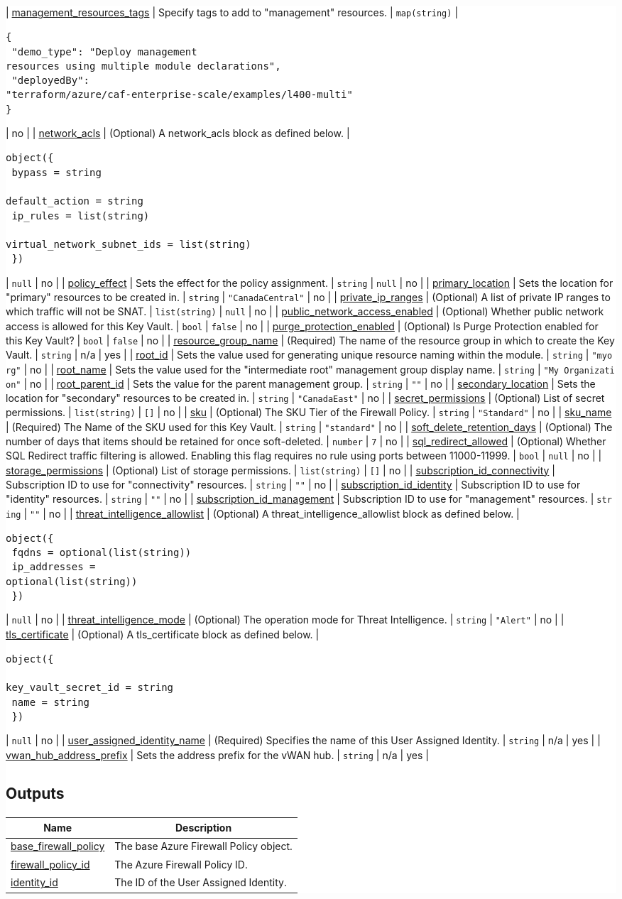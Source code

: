 | <a name="input_management_resources_tags"></a> [management\_resources\_tags](#input\_management\_resources\_tags) | Specify tags to add to "management" resources. | `map(string)` | <pre>{<br>  "demo_type": "Deploy management resources using multiple module declarations",<br>  "deployedBy": "terraform/azure/caf-enterprise-scale/examples/l400-multi"<br>}</pre> | no |
| <a name="input_network_acls"></a> [network\_acls](#input\_network\_acls) | (Optional) A network\_acls block as defined below. | <pre>object({<br>    bypass                     = string<br>    default_action             = string<br>    ip_rules                   = list(string)<br>    virtual_network_subnet_ids = list(string)<br>  })</pre> | `null` | no |
| <a name="input_policy_effect"></a> [policy\_effect](#input\_policy\_effect) | Sets the effect for the policy assignment. | `string` | `null` | no |
| <a name="input_primary_location"></a> [primary\_location](#input\_primary\_location) | Sets the location for "primary" resources to be created in. | `string` | `"CanadaCentral"` | no |
| <a name="input_private_ip_ranges"></a> [private\_ip\_ranges](#input\_private\_ip\_ranges) | (Optional) A list of private IP ranges to which traffic will not be SNAT. | `list(string)` | `null` | no |
| <a name="input_public_network_access_enabled"></a> [public\_network\_access\_enabled](#input\_public\_network\_access\_enabled) | (Optional) Whether public network access is allowed for this Key Vault. | `bool` | `false` | no |
| <a name="input_purge_protection_enabled"></a> [purge\_protection\_enabled](#input\_purge\_protection\_enabled) | (Optional) Is Purge Protection enabled for this Key Vault? | `bool` | `false` | no |
| <a name="input_resource_group_name"></a> [resource\_group\_name](#input\_resource\_group\_name) | (Required) The name of the resource group in which to create the Key Vault. | `string` | n/a | yes |
| <a name="input_root_id"></a> [root\_id](#input\_root\_id) | Sets the value used for generating unique resource naming within the module. | `string` | `"myorg"` | no |
| <a name="input_root_name"></a> [root\_name](#input\_root\_name) | Sets the value used for the "intermediate root" management group display name. | `string` | `"My Organization"` | no |
| <a name="input_root_parent_id"></a> [root\_parent\_id](#input\_root\_parent\_id) | Sets the value for the parent management group. | `string` | `""` | no |
| <a name="input_secondary_location"></a> [secondary\_location](#input\_secondary\_location) | Sets the location for "secondary" resources to be created in. | `string` | `"CanadaEast"` | no |
| <a name="input_secret_permissions"></a> [secret\_permissions](#input\_secret\_permissions) | (Optional) List of secret permissions. | `list(string)` | `[]` | no |
| <a name="input_sku"></a> [sku](#input\_sku) | (Optional) The SKU Tier of the Firewall Policy. | `string` | `"Standard"` | no |
| <a name="input_sku_name"></a> [sku\_name](#input\_sku\_name) | (Required) The Name of the SKU used for this Key Vault. | `string` | `"standard"` | no |
| <a name="input_soft_delete_retention_days"></a> [soft\_delete\_retention\_days](#input\_soft\_delete\_retention\_days) | (Optional) The number of days that items should be retained for once soft-deleted. | `number` | `7` | no |
| <a name="input_sql_redirect_allowed"></a> [sql\_redirect\_allowed](#input\_sql\_redirect\_allowed) | (Optional) Whether SQL Redirect traffic filtering is allowed. Enabling this flag requires no rule using ports between 11000-11999. | `bool` | `null` | no |
| <a name="input_storage_permissions"></a> [storage\_permissions](#input\_storage\_permissions) | (Optional) List of storage permissions. | `list(string)` | `[]` | no |
| <a name="input_subscription_id_connectivity"></a> [subscription\_id\_connectivity](#input\_subscription\_id\_connectivity) | Subscription ID to use for "connectivity" resources. | `string` | `""` | no |
| <a name="input_subscription_id_identity"></a> [subscription\_id\_identity](#input\_subscription\_id\_identity) | Subscription ID to use for "identity" resources. | `string` | `""` | no |
| <a name="input_subscription_id_management"></a> [subscription\_id\_management](#input\_subscription\_id\_management) | Subscription ID to use for "management" resources. | `string` | `""` | no |
| <a name="input_threat_intelligence_allowlist"></a> [threat\_intelligence\_allowlist](#input\_threat\_intelligence\_allowlist) | (Optional) A threat\_intelligence\_allowlist block as defined below. | <pre>object({<br>    fqdns        = optional(list(string))<br>    ip_addresses = optional(list(string))<br>  })</pre> | `null` | no |
| <a name="input_threat_intelligence_mode"></a> [threat\_intelligence\_mode](#input\_threat\_intelligence\_mode) | (Optional) The operation mode for Threat Intelligence. | `string` | `"Alert"` | no |
| <a name="input_tls_certificate"></a> [tls\_certificate](#input\_tls\_certificate) | (Optional) A tls\_certificate block as defined below. | <pre>object({<br>    key_vault_secret_id = string<br>    name                = string<br>  })</pre> | `null` | no |
| <a name="input_user_assigned_identity_name"></a> [user\_assigned\_identity\_name](#input\_user\_assigned\_identity\_name) | (Required) Specifies the name of this User Assigned Identity. | `string` | n/a | yes |
| <a name="input_vwan_hub_address_prefix"></a> [vwan\_hub\_address\_prefix](#input\_vwan\_hub\_address\_prefix) | Sets the address prefix for the vWAN hub. | `string` | n/a | yes |

## Outputs

| Name | Description |
|------|-------------|
| <a name="output_base_firewall_policy"></a> [base\_firewall\_policy](#output\_base\_firewall\_policy) | The base Azure Firewall Policy object. |
| <a name="output_firewall_policy_id"></a> [firewall\_policy\_id](#output\_firewall\_policy\_id) | The Azure Firewall Policy ID. |
| <a name="output_identity_id"></a> [identity\_id](#output\_identity\_id) | The ID of the User Assigned Identity. |